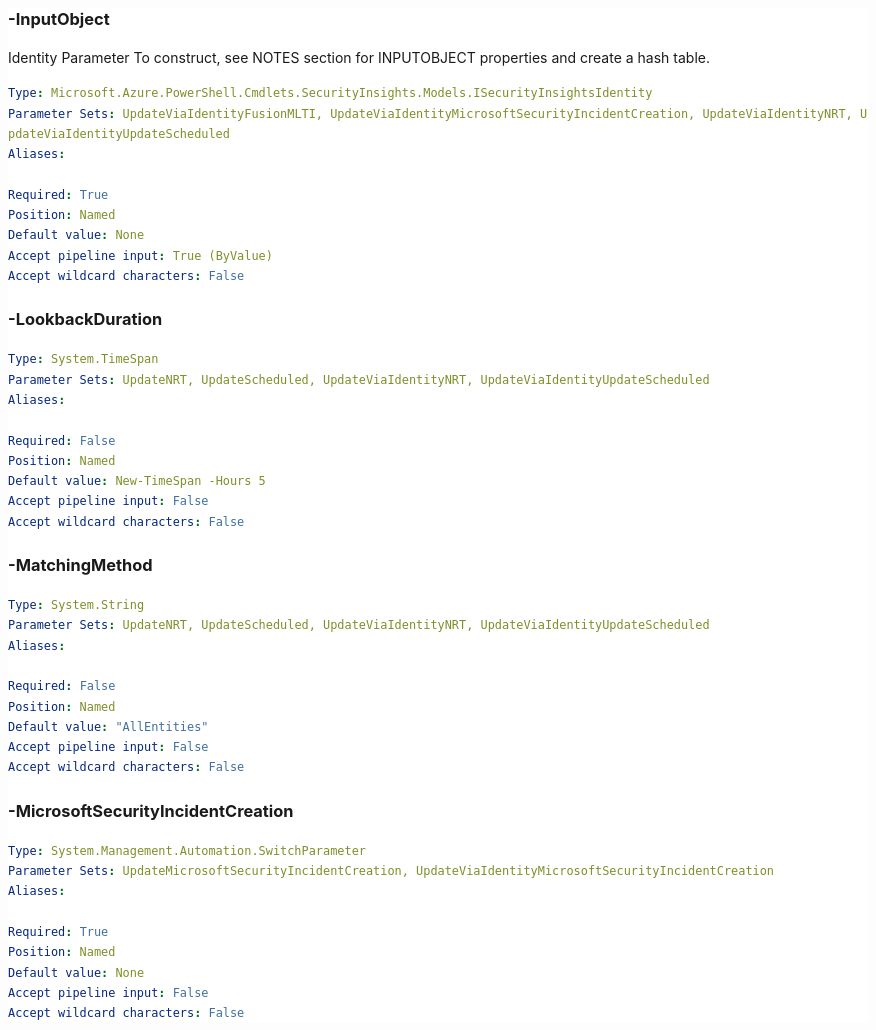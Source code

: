 ### -InputObject
Identity Parameter
To construct, see NOTES section for INPUTOBJECT properties and create a hash table.

```yaml
Type: Microsoft.Azure.PowerShell.Cmdlets.SecurityInsights.Models.ISecurityInsightsIdentity
Parameter Sets: UpdateViaIdentityFusionMLTI, UpdateViaIdentityMicrosoftSecurityIncidentCreation, UpdateViaIdentityNRT, UpdateViaIdentityUpdateScheduled
Aliases:

Required: True
Position: Named
Default value: None
Accept pipeline input: True (ByValue)
Accept wildcard characters: False
```

### -LookbackDuration


```yaml
Type: System.TimeSpan
Parameter Sets: UpdateNRT, UpdateScheduled, UpdateViaIdentityNRT, UpdateViaIdentityUpdateScheduled
Aliases:

Required: False
Position: Named
Default value: New-TimeSpan -Hours 5
Accept pipeline input: False
Accept wildcard characters: False
```

### -MatchingMethod


```yaml
Type: System.String
Parameter Sets: UpdateNRT, UpdateScheduled, UpdateViaIdentityNRT, UpdateViaIdentityUpdateScheduled
Aliases:

Required: False
Position: Named
Default value: "AllEntities"
Accept pipeline input: False
Accept wildcard characters: False
```

### -MicrosoftSecurityIncidentCreation


```yaml
Type: System.Management.Automation.SwitchParameter
Parameter Sets: UpdateMicrosoftSecurityIncidentCreation, UpdateViaIdentityMicrosoftSecurityIncidentCreation
Aliases:

Required: True
Position: Named
Default value: None
Accept pipeline input: False
Accept wildcard characters: False
```
